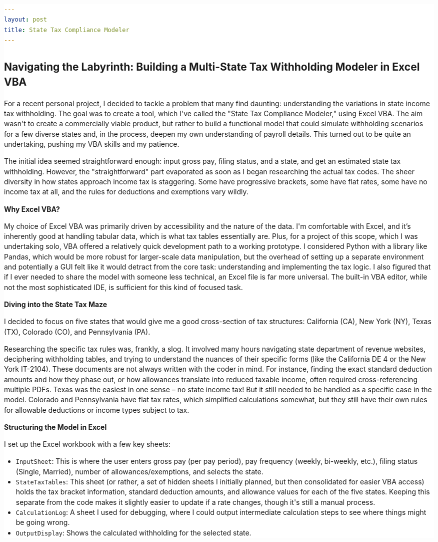 ```yaml
---
layout: post
title: State Tax Compliance Modeler
---
```


## Navigating the Labyrinth: Building a Multi-State Tax Withholding Modeler in Excel VBA

For a recent personal project, I decided to tackle a problem that many find daunting: understanding the variations in state income tax withholding. The goal was to create a tool, which I've called the "State Tax Compliance Modeler," using Excel VBA. The aim wasn't to create a commercially viable product, but rather to build a functional model that could simulate withholding scenarios for a few diverse states and, in the process, deepen my own understanding of payroll details. This turned out to be quite an undertaking, pushing my VBA skills and my patience.

The initial idea seemed straightforward enough: input gross pay, filing status, and a state, and get an estimated state tax withholding. However, the "straightforward" part evaporated as soon as I began researching the actual tax codes. The sheer diversity in how states approach income tax is staggering. Some have progressive brackets, some have flat rates, some have no income tax at all, and the rules for deductions and exemptions vary wildly.

**Why Excel VBA?**

My choice of Excel VBA was primarily driven by accessibility and the nature of the data. I'm comfortable with Excel, and it’s inherently good at handling tabular data, which is what tax tables essentially are. Plus, for a project of this scope, which I was undertaking solo, VBA offered a relatively quick development path to a working prototype. I considered Python with a library like Pandas, which would be more robust for larger-scale data manipulation, but the overhead of setting up a separate environment and potentially a GUI felt like it would detract from the core task: understanding and implementing the tax logic. I also figured that if I ever needed to share the model with someone less technical, an Excel file is far more universal. The built-in VBA editor, while not the most sophisticated IDE, is sufficient for this kind of focused task.

**Diving into the State Tax Maze**

I decided to focus on five states that would give me a good cross-section of tax structures: California (CA), New York (NY), Texas (TX), Colorado (CO), and Pennsylvania (PA).

Researching the specific tax rules was, frankly, a slog. It involved many hours navigating state department of revenue websites, deciphering withholding tables, and trying to understand the nuances of their specific forms (like the California DE 4 or the New York IT-2104). These documents are not always written with the coder in mind. For instance, finding the exact standard deduction amounts and how they phase out, or how allowances translate into reduced taxable income, often required cross-referencing multiple PDFs. Texas was the easiest in one sense – no state income tax! But it still needed to be handled as a specific case in the model. Colorado and Pennsylvania have flat tax rates, which simplified calculations somewhat, but they still have their own rules for allowable deductions or income types subject to tax.

**Structuring the Model in Excel**

I set up the Excel workbook with a few key sheets:
*   `InputSheet`: This is where the user enters gross pay (per pay period), pay frequency (weekly, bi-weekly, etc.), filing status (Single, Married), number of allowances/exemptions, and selects the state.
*   `StateTaxTables`: This sheet (or rather, a set of hidden sheets I initially planned, but then consolidated for easier VBA access) holds the tax bracket information, standard deduction amounts, and allowance values for each of the five states. Keeping this separate from the code makes it slightly easier to update if a rate changes, though it's still a manual process.
*   `CalculationLog`: A sheet I used for debugging, where I could output intermediate calculation steps to see where things might be going wrong.
*   `OutputDisplay`: Shows the calculated withholding for the selected state.
